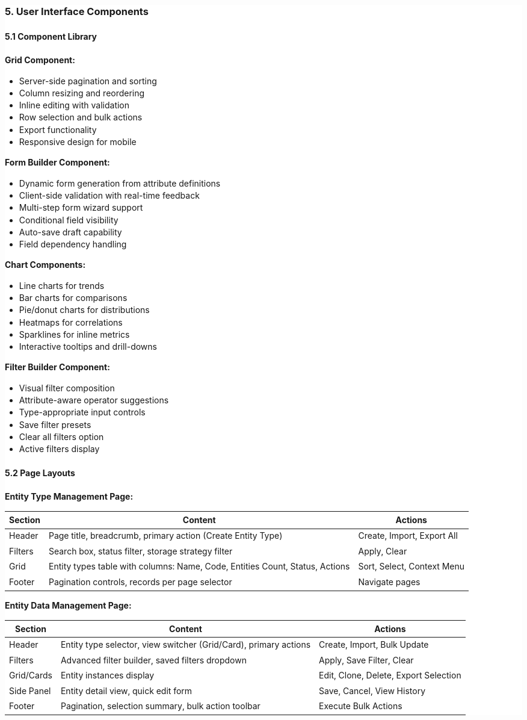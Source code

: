 ### 5. User Interface Components

#### 5.1 Component Library

**Grid Component:**
- Server-side pagination and sorting
- Column resizing and reordering
- Inline editing with validation
- Row selection and bulk actions
- Export functionality
- Responsive design for mobile

**Form Builder Component:**
- Dynamic form generation from attribute definitions
- Client-side validation with real-time feedback
- Multi-step form wizard support
- Conditional field visibility
- Auto-save draft capability
- Field dependency handling

**Chart Components:**
- Line charts for trends
- Bar charts for comparisons
- Pie/donut charts for distributions
- Heatmaps for correlations
- Sparklines for inline metrics
- Interactive tooltips and drill-downs

**Filter Builder Component:**
- Visual filter composition
- Attribute-aware operator suggestions
- Type-appropriate input controls
- Save filter presets
- Clear all filters option
- Active filters display

#### 5.2 Page Layouts

**Entity Type Management Page:**

| Section | Content | Actions |
|---------|---------|---------|
| Header | Page title, breadcrumb, primary action (Create Entity Type) | Create, Import, Export All |
| Filters | Search box, status filter, storage strategy filter | Apply, Clear |
| Grid | Entity types table with columns: Name, Code, Entities Count, Status, Actions | Sort, Select, Context Menu |
| Footer | Pagination controls, records per page selector | Navigate pages |

**Entity Data Management Page:**

| Section | Content | Actions |
|---------|---------|---------|
| Header | Entity type selector, view switcher (Grid/Card), primary actions | Create, Import, Bulk Update |
| Filters | Advanced filter builder, saved filters dropdown | Apply, Save Filter, Clear |
| Grid/Cards | Entity instances display | Edit, Clone, Delete, Export Selection |
| Side Panel | Entity detail view, quick edit form | Save, Cancel, View History |
| Footer | Pagination, selection summary, bulk action toolbar | Execute Bulk Actions |
